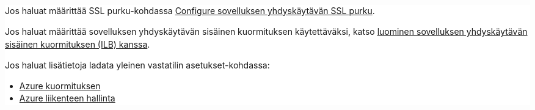 Jos haluat määrittää SSL purku-kohdassa [Configure sovelluksen yhdyskäytävän SSL purku](application-gateway-ssl.md).

Jos haluat määrittää sovelluksen yhdyskäytävän sisäinen kuormituksen käytettäväksi, katso [luominen sovelluksen yhdyskäytävän sisäinen kuormituksen (ILB) kanssa](application-gateway-ilb.md).

Jos haluat lisätietoja ladata yleinen vastatilin asetukset-kohdassa:

- [Azure kuormituksen](https://azure.microsoft.com/documentation/services/load-balancer/)
- [Azure liikenteen hallinta](https://azure.microsoft.com/documentation/services/traffic-manager/)

[scenario]: ./media/application-gateway-create-gateway/scenario.png